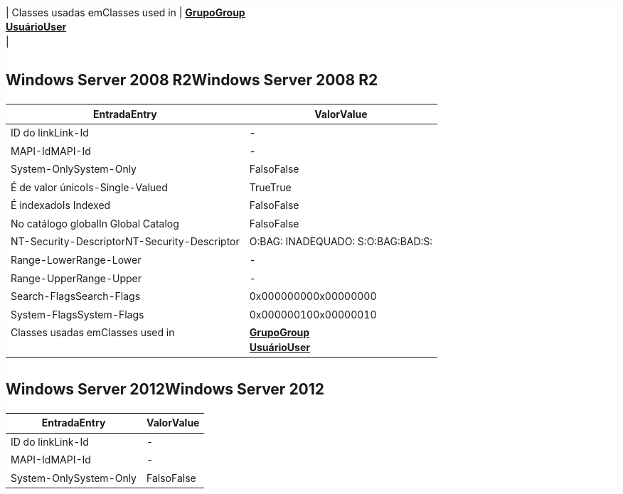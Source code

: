| <span data-ttu-id="3e844-225">Classes usadas em</span><span class="sxs-lookup"><span data-stu-id="3e844-225">Classes used in</span></span>        | [<span data-ttu-id="3e844-226">**Grupo**</span><span class="sxs-lookup"><span data-stu-id="3e844-226">**Group**</span></span>](c-group.md)<br/> [<span data-ttu-id="3e844-227">**Usuário**</span><span class="sxs-lookup"><span data-stu-id="3e844-227">**User**</span></span>](c-user.md)<br/> |



## <a name="windows-server-2008-r2"></a><span data-ttu-id="3e844-228">Windows Server 2008 R2</span><span class="sxs-lookup"><span data-stu-id="3e844-228">Windows Server 2008 R2</span></span>



| <span data-ttu-id="3e844-229">Entrada</span><span class="sxs-lookup"><span data-stu-id="3e844-229">Entry</span></span> | <span data-ttu-id="3e844-230">Valor</span><span class="sxs-lookup"><span data-stu-id="3e844-230">Value</span></span> |
|------------------------|-----------------------------------------------------------------------|
| <span data-ttu-id="3e844-231">ID do link</span><span class="sxs-lookup"><span data-stu-id="3e844-231">Link-Id</span></span>                | \-                                                                    |
| <span data-ttu-id="3e844-232">MAPI-Id</span><span class="sxs-lookup"><span data-stu-id="3e844-232">MAPI-Id</span></span>                | \-                                                                    |
| <span data-ttu-id="3e844-233">System-Only</span><span class="sxs-lookup"><span data-stu-id="3e844-233">System-Only</span></span>            | <span data-ttu-id="3e844-234">Falso</span><span class="sxs-lookup"><span data-stu-id="3e844-234">False</span></span>                                                                 |
| <span data-ttu-id="3e844-235">É de valor único</span><span class="sxs-lookup"><span data-stu-id="3e844-235">Is-Single-Valued</span></span>       | <span data-ttu-id="3e844-236">True</span><span class="sxs-lookup"><span data-stu-id="3e844-236">True</span></span>                                                                  |
| <span data-ttu-id="3e844-237">É indexado</span><span class="sxs-lookup"><span data-stu-id="3e844-237">Is Indexed</span></span>             | <span data-ttu-id="3e844-238">Falso</span><span class="sxs-lookup"><span data-stu-id="3e844-238">False</span></span>                                                                 |
| <span data-ttu-id="3e844-239">No catálogo global</span><span class="sxs-lookup"><span data-stu-id="3e844-239">In Global Catalog</span></span>      | <span data-ttu-id="3e844-240">Falso</span><span class="sxs-lookup"><span data-stu-id="3e844-240">False</span></span>                                                                 |
| <span data-ttu-id="3e844-241">NT-Security-Descriptor</span><span class="sxs-lookup"><span data-stu-id="3e844-241">NT-Security-Descriptor</span></span> | <span data-ttu-id="3e844-242">O:BAG: INADEQUADO: S:</span><span class="sxs-lookup"><span data-stu-id="3e844-242">O:BAG:BAD:S:</span></span>                                                          |
| <span data-ttu-id="3e844-243">Range-Lower</span><span class="sxs-lookup"><span data-stu-id="3e844-243">Range-Lower</span></span>            | \-                                                                    |
| <span data-ttu-id="3e844-244">Range-Upper</span><span class="sxs-lookup"><span data-stu-id="3e844-244">Range-Upper</span></span>            | \-                                                                    |
| <span data-ttu-id="3e844-245">Search-Flags</span><span class="sxs-lookup"><span data-stu-id="3e844-245">Search-Flags</span></span>           | <span data-ttu-id="3e844-246">0x00000000</span><span class="sxs-lookup"><span data-stu-id="3e844-246">0x00000000</span></span>                                                            |
| <span data-ttu-id="3e844-247">System-Flags</span><span class="sxs-lookup"><span data-stu-id="3e844-247">System-Flags</span></span>           | <span data-ttu-id="3e844-248">0x00000010</span><span class="sxs-lookup"><span data-stu-id="3e844-248">0x00000010</span></span>                                                            |
| <span data-ttu-id="3e844-249">Classes usadas em</span><span class="sxs-lookup"><span data-stu-id="3e844-249">Classes used in</span></span>        | [<span data-ttu-id="3e844-250">**Grupo**</span><span class="sxs-lookup"><span data-stu-id="3e844-250">**Group**</span></span>](c-group.md)<br/> [<span data-ttu-id="3e844-251">**Usuário**</span><span class="sxs-lookup"><span data-stu-id="3e844-251">**User**</span></span>](c-user.md)<br/> |



## <a name="windows-server-2012"></a><span data-ttu-id="3e844-252">Windows Server 2012</span><span class="sxs-lookup"><span data-stu-id="3e844-252">Windows Server 2012</span></span>



| <span data-ttu-id="3e844-253">Entrada</span><span class="sxs-lookup"><span data-stu-id="3e844-253">Entry</span></span> | <span data-ttu-id="3e844-254">Valor</span><span class="sxs-lookup"><span data-stu-id="3e844-254">Value</span></span> |
|------------------------|-----------------------------------------------------------------------|
| <span data-ttu-id="3e844-255">ID do link</span><span class="sxs-lookup"><span data-stu-id="3e844-255">Link-Id</span></span>                | \-                                                                    |
| <span data-ttu-id="3e844-256">MAPI-Id</span><span class="sxs-lookup"><span data-stu-id="3e844-256">MAPI-Id</span></span>                | \-                                                                    |
| <span data-ttu-id="3e844-257">System-Only</span><span class="sxs-lookup"><span data-stu-id="3e844-257">System-Only</span></span>            | <span data-ttu-id="3e844-258">Falso</span><span class="sxs-lookup"><span data-stu-id="3e844-258">False</span></span>                                                                 |